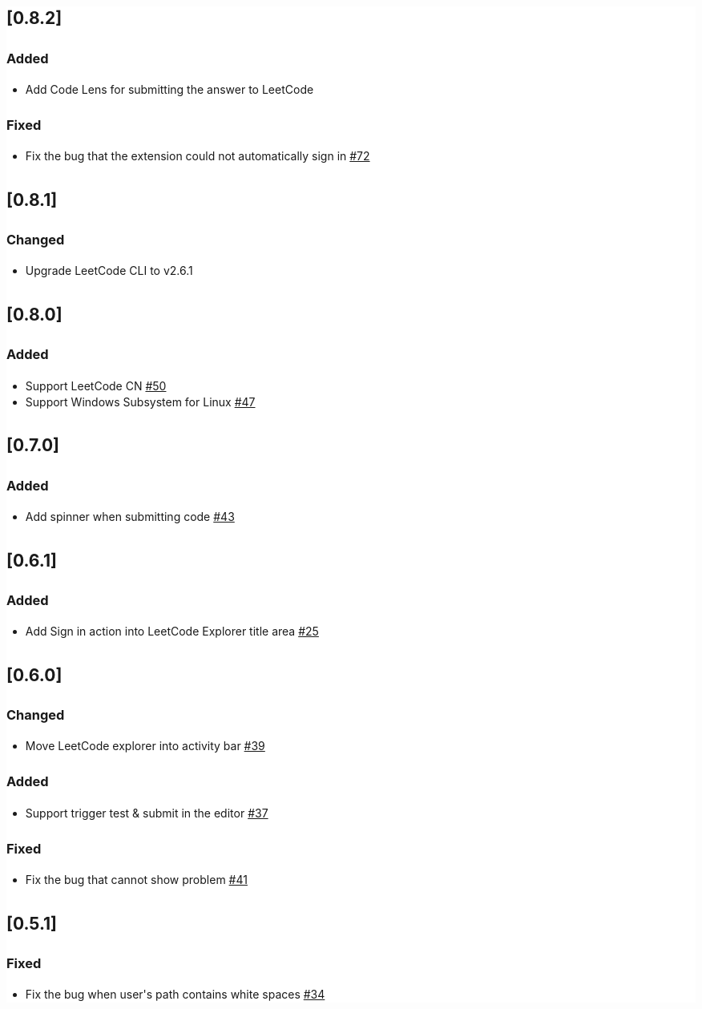 ## [0.8.2]
### Added
- Add Code Lens for submitting the answer to LeetCode

### Fixed
- Fix the bug that the extension could not automatically sign in [#72](https://github.com/jdneo/vscode-leetcode/issues/72)

## [0.8.1]
### Changed
- Upgrade LeetCode CLI to v2.6.1

## [0.8.0]
### Added
- Support LeetCode CN [#50](https://github.com/jdneo/vscode-leetcode/issues/50)
- Support Windows Subsystem for Linux [#47](https://github.com/jdneo/vscode-leetcode/issues/47)

## [0.7.0]
### Added
- Add spinner when submitting code [#43](https://github.com/jdneo/vscode-leetcode/issues/43)

## [0.6.1]
### Added
- Add Sign in action into LeetCode Explorer title area [#25](https://github.com/jdneo/vscode-leetcode/issues/25)

## [0.6.0]
### Changed
- Move LeetCode explorer into activity bar [#39](https://github.com/jdneo/vscode-leetcode/issues/39)

### Added
- Support trigger test & submit in the editor [#37](https://github.com/jdneo/vscode-leetcode/issues/37)

### Fixed
- Fix the bug that cannot show problem [#41](https://github.com/jdneo/vscode-leetcode/issues/41)

## [0.5.1]
### Fixed
- Fix the bug when user's path contains white spaces [#34](https://github.com/jdneo/vscode-leetcode/issues/34)
